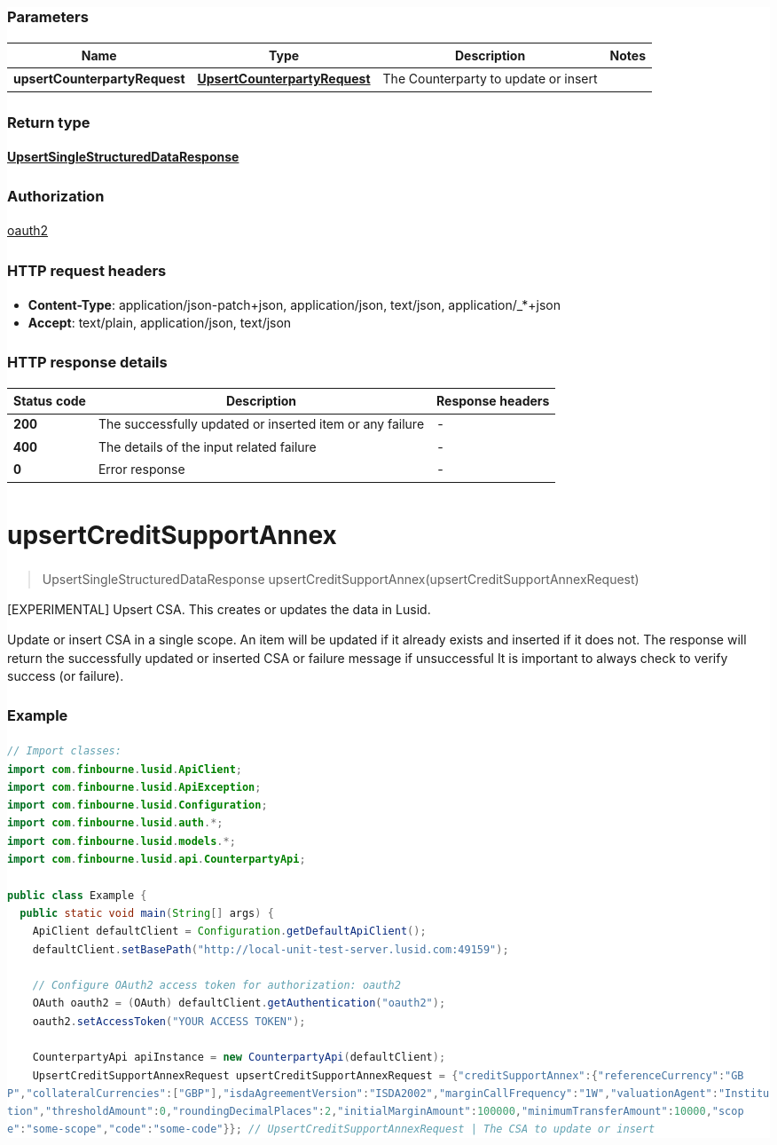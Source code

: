 
### Parameters

Name | Type | Description  | Notes
------------- | ------------- | ------------- | -------------
 **upsertCounterpartyRequest** | [**UpsertCounterpartyRequest**](UpsertCounterpartyRequest.md)| The Counterparty to update or insert |

### Return type

[**UpsertSingleStructuredDataResponse**](UpsertSingleStructuredDataResponse.md)

### Authorization

[oauth2](../README.md#oauth2)

### HTTP request headers

 - **Content-Type**: application/json-patch+json, application/json, text/json, application/_*+json
 - **Accept**: text/plain, application/json, text/json

### HTTP response details
| Status code | Description | Response headers |
|-------------|-------------|------------------|
**200** | The successfully updated or inserted item or any failure |  -  |
**400** | The details of the input related failure |  -  |
**0** | Error response |  -  |

<a name="upsertCreditSupportAnnex"></a>
# **upsertCreditSupportAnnex**
> UpsertSingleStructuredDataResponse upsertCreditSupportAnnex(upsertCreditSupportAnnexRequest)

[EXPERIMENTAL] Upsert CSA. This creates or updates the data in Lusid.

Update or insert CSA in a single scope. An item will be updated if it already exists and inserted if it does not.                The response will return the successfully updated or inserted CSA or failure message if unsuccessful                It is important to always check to verify success (or failure).

### Example
```java
// Import classes:
import com.finbourne.lusid.ApiClient;
import com.finbourne.lusid.ApiException;
import com.finbourne.lusid.Configuration;
import com.finbourne.lusid.auth.*;
import com.finbourne.lusid.models.*;
import com.finbourne.lusid.api.CounterpartyApi;

public class Example {
  public static void main(String[] args) {
    ApiClient defaultClient = Configuration.getDefaultApiClient();
    defaultClient.setBasePath("http://local-unit-test-server.lusid.com:49159");
    
    // Configure OAuth2 access token for authorization: oauth2
    OAuth oauth2 = (OAuth) defaultClient.getAuthentication("oauth2");
    oauth2.setAccessToken("YOUR ACCESS TOKEN");

    CounterpartyApi apiInstance = new CounterpartyApi(defaultClient);
    UpsertCreditSupportAnnexRequest upsertCreditSupportAnnexRequest = {"creditSupportAnnex":{"referenceCurrency":"GBP","collateralCurrencies":["GBP"],"isdaAgreementVersion":"ISDA2002","marginCallFrequency":"1W","valuationAgent":"Institution","thresholdAmount":0,"roundingDecimalPlaces":2,"initialMarginAmount":100000,"minimumTransferAmount":10000,"scope":"some-scope","code":"some-code"}}; // UpsertCreditSupportAnnexRequest | The CSA to update or insert
```